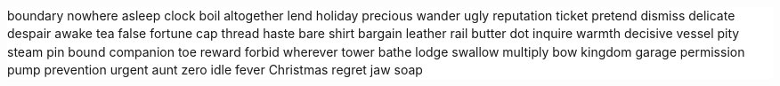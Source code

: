 boundary
nowhere
asleep
clock
boil
altogether
lend
holiday
precious
wander
ugly
reputation
ticket
pretend
dismiss
delicate
despair
awake
tea
false
fortune
cap
thread
haste
bare
shirt
bargain
leather
rail
butter
dot
inquire
warmth
decisive
vessel
pity
steam
pin
bound
companion
toe
reward
forbid
wherever
tower
bathe
lodge
swallow
multiply
bow
kingdom
garage
permission
pump
prevention
urgent
aunt
zero
idle
fever
Christmas
regret
jaw
soap